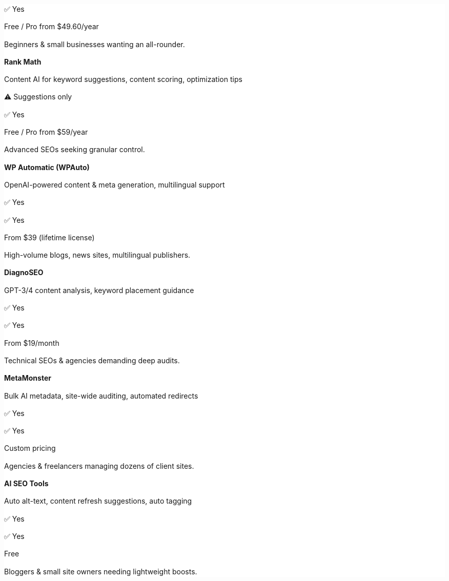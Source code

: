 ✅ Yes

Free / Pro from $49.60/year

Beginners & small businesses wanting an all-rounder.

**Rank Math**

Content AI for keyword suggestions, content scoring, optimization tips

⚠️ Suggestions only

✅ Yes

Free / Pro from $59/year

Advanced SEOs seeking granular control.

**WP Automatic (WPAuto)**

OpenAI-powered content & meta generation, multilingual support

✅ Yes

✅ Yes

From $39 (lifetime license)

High-volume blogs, news sites, multilingual publishers.

**DiagnoSEO**

GPT-3/4 content analysis, keyword placement guidance

✅ Yes

✅ Yes

From $19/month

Technical SEOs & agencies demanding deep audits.

**MetaMonster**

Bulk AI metadata, site-wide auditing, automated redirects

✅ Yes

✅ Yes

Custom pricing

Agencies & freelancers managing dozens of client sites.

**AI SEO Tools**

Auto alt-text, content refresh suggestions, auto tagging

✅ Yes

✅ Yes

Free

Bloggers & small site owners needing lightweight boosts.
